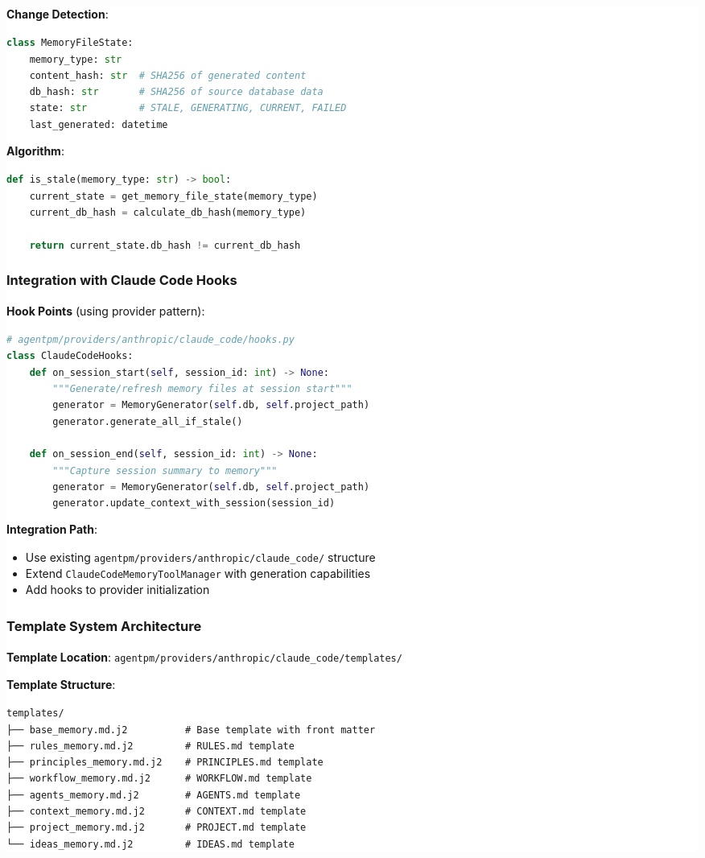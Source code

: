 **Change Detection**:

```python
class MemoryFileState:
    memory_type: str
    content_hash: str  # SHA256 of generated content
    db_hash: str       # SHA256 of source database data
    state: str         # STALE, GENERATING, CURRENT, FAILED
    last_generated: datetime
```

**Algorithm**:
```python
def is_stale(memory_type: str) -> bool:
    current_state = get_memory_file_state(memory_type)
    current_db_hash = calculate_db_hash(memory_type)

    return current_state.db_hash != current_db_hash
```

### Integration with Claude Code Hooks

**Hook Points** (using provider pattern):

```python
# agentpm/providers/anthropic/claude_code/hooks.py
class ClaudeCodeHooks:
    def on_session_start(self, session_id: int) -> None:
        """Generate/refresh memory files at session start"""
        generator = MemoryGenerator(self.db, self.project_path)
        generator.generate_all_if_stale()

    def on_session_end(self, session_id: int) -> None:
        """Capture session summary to memory"""
        generator = MemoryGenerator(self.db, self.project_path)
        generator.update_context_with_session(session_id)
```

**Integration Path**:
- Use existing `agentpm/providers/anthropic/claude_code/` structure
- Extend `ClaudeCodeMemoryToolManager` with generation capabilities
- Add hooks to provider initialization

### Template System Architecture

**Template Location**: `agentpm/providers/anthropic/claude_code/templates/`

**Template Structure**:
```
templates/
├── base_memory.md.j2          # Base template with front matter
├── rules_memory.md.j2         # RULES.md template
├── principles_memory.md.j2    # PRINCIPLES.md template
├── workflow_memory.md.j2      # WORKFLOW.md template
├── agents_memory.md.j2        # AGENTS.md template
├── context_memory.md.j2       # CONTEXT.md template
├── project_memory.md.j2       # PROJECT.md template
└── ideas_memory.md.j2         # IDEAS.md template
```
